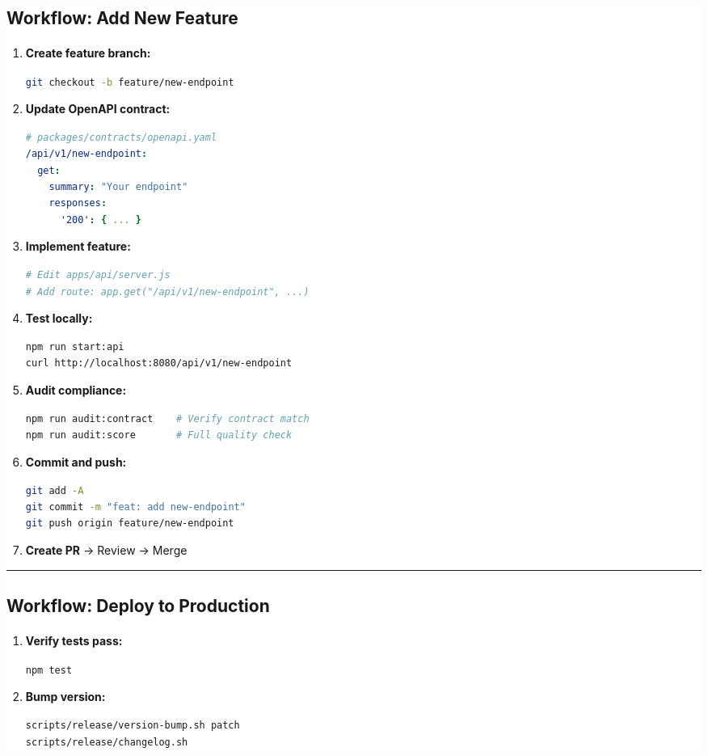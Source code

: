 
## Workflow: Add New Feature

1. **Create feature branch:**
   ```bash
   git checkout -b feature/new-endpoint
   ```

2. **Update OpenAPI contract:**
   ```yaml
   # packages/contracts/openapi.yaml
   /api/v1/new-endpoint:
     get:
       summary: "Your endpoint"
       responses:
         '200': { ... }
   ```

3. **Implement feature:**
   ```bash
   # Edit apps/api/server.js
   # Add route: app.get("/api/v1/new-endpoint", ...)
   ```

4. **Test locally:**
   ```bash
   npm run start:api
   curl http://localhost:8080/api/v1/new-endpoint
   ```

5. **Audit compliance:**
   ```bash
   npm run audit:contract    # Verify contract match
   npm run audit:score       # Full quality check
   ```

6. **Commit and push:**
   ```bash
   git add -A
   git commit -m "feat: add new-endpoint"
   git push origin feature/new-endpoint
   ```

7. **Create PR** → Review → Merge

---

## Workflow: Deploy to Production

1. **Verify tests pass:**
   ```bash
   npm test
   ```

2. **Bump version:**
   ```bash
   scripts/release/version-bump.sh patch
   scripts/release/changelog.sh
   ```
